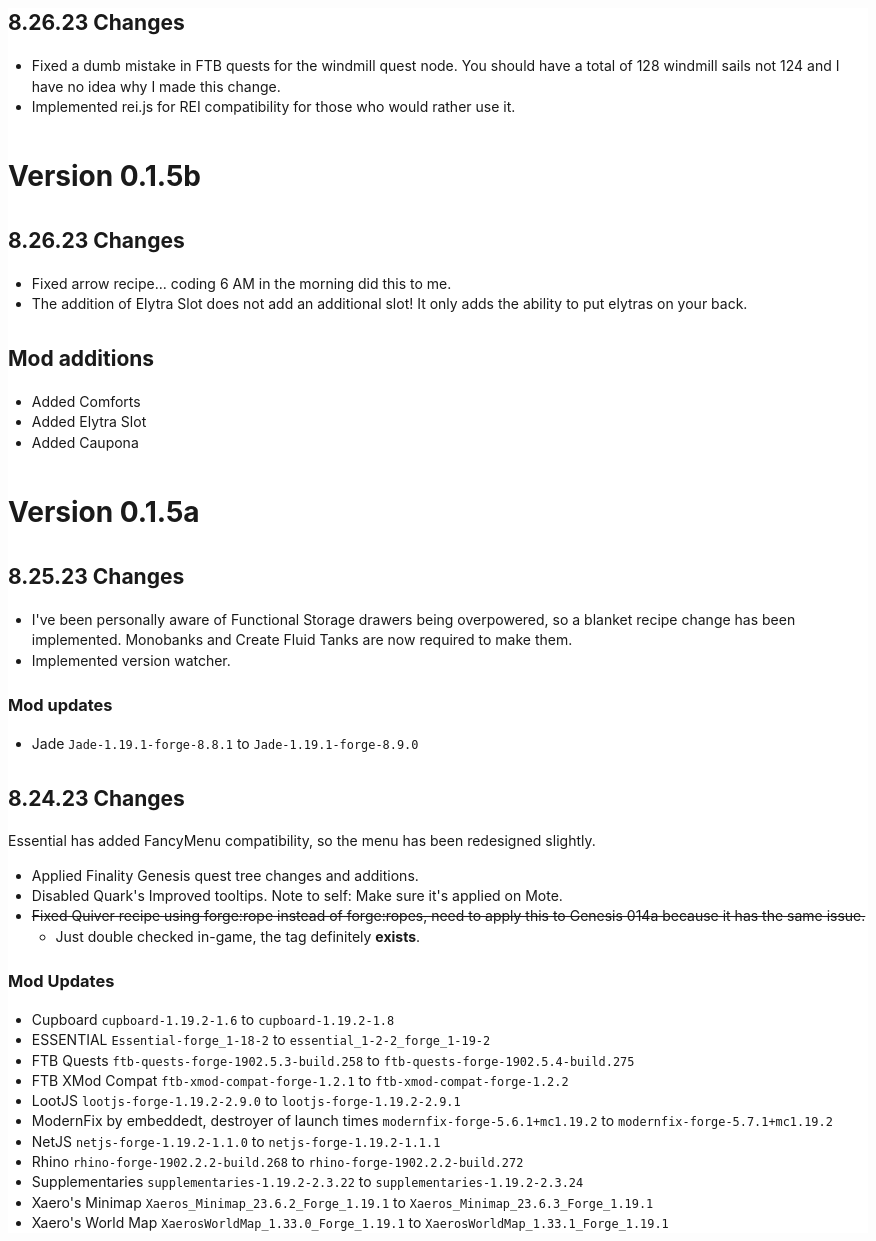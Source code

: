 ## 8.26.23 Changes
- Fixed a dumb mistake in FTB quests for the windmill quest node. You should have a total of 128 windmill sails not 124 and I have no idea why I made this change.
- Implemented rei.js for REI compatibility for those who would rather use it.

# Version 0.1.5b

## 8.26.23 Changes
- Fixed arrow recipe... coding 6 AM in the morning did this to me.
- The addition of Elytra Slot does not add an additional slot! It only adds the ability to put elytras on your back.

## Mod additions
- Added Comforts
- Added Elytra Slot
- Added Caupona

# Version 0.1.5a

## 8.25.23 Changes
- I've been personally aware of Functional Storage drawers being overpowered, so a blanket recipe change has been implemented. Monobanks and Create Fluid Tanks are now required to make them.
- Implemented version watcher.

### Mod updates
- Jade `Jade-1.19.1-forge-8.8.1` to `Jade-1.19.1-forge-8.9.0`

## 8.24.23 Changes
Essential has added FancyMenu compatibility, so the menu has been redesigned slightly.
- Applied Finality Genesis quest tree changes and additions.
- Disabled Quark's Improved tooltips. Note to self: Make sure it's applied on Mote.
- ~~Fixed Quiver recipe using forge:rope instead of forge:ropes, need to apply this to Genesis 014a because it has the same issue.~~
  - Just double checked in-game, the tag definitely **exists**.

### Mod Updates
- Cupboard `cupboard-1.19.2-1.6` to `cupboard-1.19.2-1.8`
- ESSENTIAL `Essential-forge_1-18-2` to `essential_1-2-2_forge_1-19-2`
- FTB Quests `ftb-quests-forge-1902.5.3-build.258` to `ftb-quests-forge-1902.5.4-build.275`
- FTB XMod Compat `ftb-xmod-compat-forge-1.2.1` to `ftb-xmod-compat-forge-1.2.2`
- LootJS `lootjs-forge-1.19.2-2.9.0` to `lootjs-forge-1.19.2-2.9.1`
- ModernFix by embeddedt, destroyer of launch times `modernfix-forge-5.6.1+mc1.19.2` to `modernfix-forge-5.7.1+mc1.19.2`
- NetJS `netjs-forge-1.19.2-1.1.0` to `netjs-forge-1.19.2-1.1.1`
- Rhino `rhino-forge-1902.2.2-build.268` to `rhino-forge-1902.2.2-build.272`
- Supplementaries `supplementaries-1.19.2-2.3.22` to `supplementaries-1.19.2-2.3.24`
- Xaero's Minimap `Xaeros_Minimap_23.6.2_Forge_1.19.1` to `Xaeros_Minimap_23.6.3_Forge_1.19.1`
- Xaero's World Map `XaerosWorldMap_1.33.0_Forge_1.19.1` to `XaerosWorldMap_1.33.1_Forge_1.19.1`
